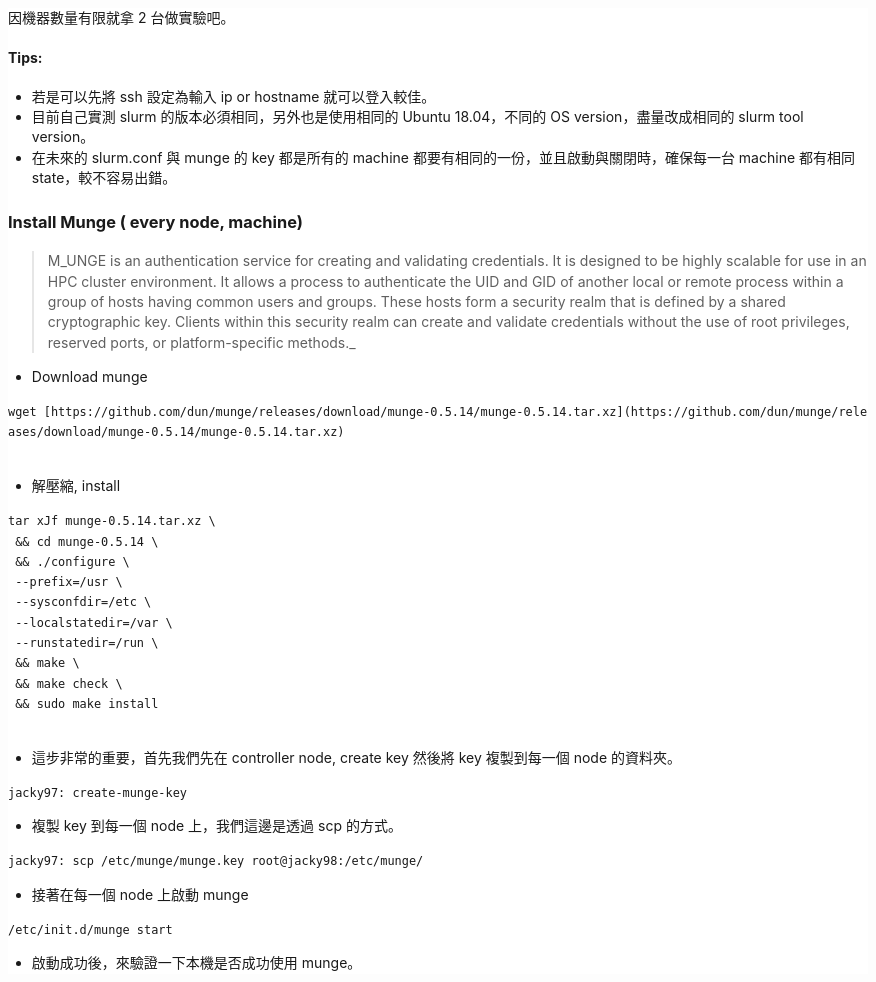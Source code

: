 
因機器數量有限就拿 2 台做實驗吧。
#### Tips:
- 若是可以先將 ssh 設定為輸入 ip or hostname 就可以登入較佳。
- 目前自己實測 slurm 的版本必須相同，另外也是使用相同的 Ubuntu 18.04，不同的 OS version，盡量改成相同的 slurm tool version。
- 在未來的 slurm.conf 與 munge 的 key 都是所有的 machine 都要有相同的一份，並且啟動與關閉時，確保每一台 machine 都有相同 state，較不容易出錯。

### Install Munge ( every node, machine)
> M_UNGE is an authentication service for creating and validating credentials. It is designed to be highly scalable for use in an HPC cluster environment. It allows a process to authenticate the UID and GID of another local or remote process within a group of hosts having common users and groups. These hosts form a security realm that is defined by a shared cryptographic key. Clients within this security realm can create and validate credentials without the use of root privileges, reserved ports, or platform-specific methods._
> 
- Download munge

```
wget [https://github.com/dun/munge/releases/download/munge-0.5.14/munge-0.5.14.tar.xz](https://github.com/dun/munge/releases/download/munge-0.5.14/munge-0.5.14.tar.xz)


```
- 解壓縮, install

```
tar xJf munge-0.5.14.tar.xz \  
 && cd munge-0.5.14 \  
 && ./configure \  
 --prefix=/usr \  
 --sysconfdir=/etc \  
 --localstatedir=/var \  
 --runstatedir=/run \  
 && make \  
 && make check \  
 && sudo make install


```
- 這步非常的重要，首先我們先在 controller node, create key 
然後將 key 複製到每一個 node 的資料夾。

```
jacky97: create-munge-key
```
- 複製 key 到每一個 node 上，我們這邊是透過 scp 的方式。

```
jacky97: scp /etc/munge/munge.key root@jacky98:/etc/munge/
```
- 接著在每一個 node 上啟動 munge

```
/etc/init.d/munge start
```
- 啟動成功後，來驗證一下本機是否成功使用 munge。
